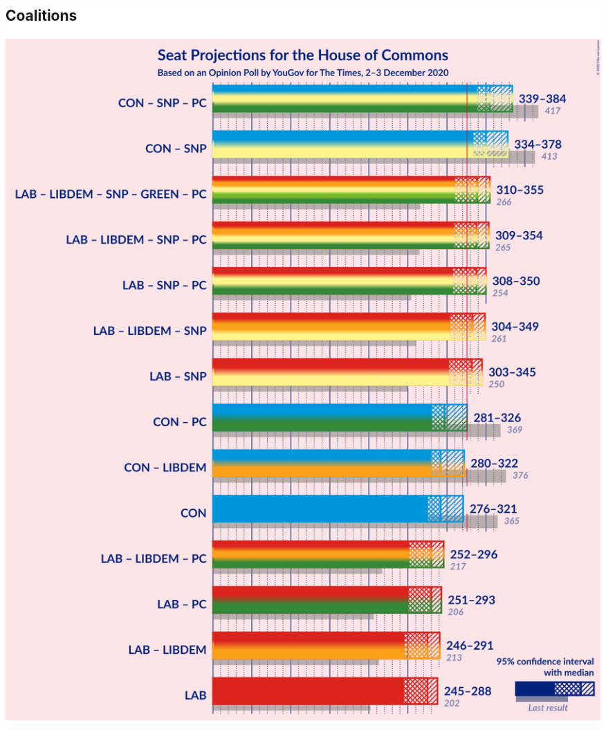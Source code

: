 
## Coalitions

![Graph with coalitions seats not yet produced](2020-12-03-YouGov-coalitions-seats.png "Coalitions Seats")
